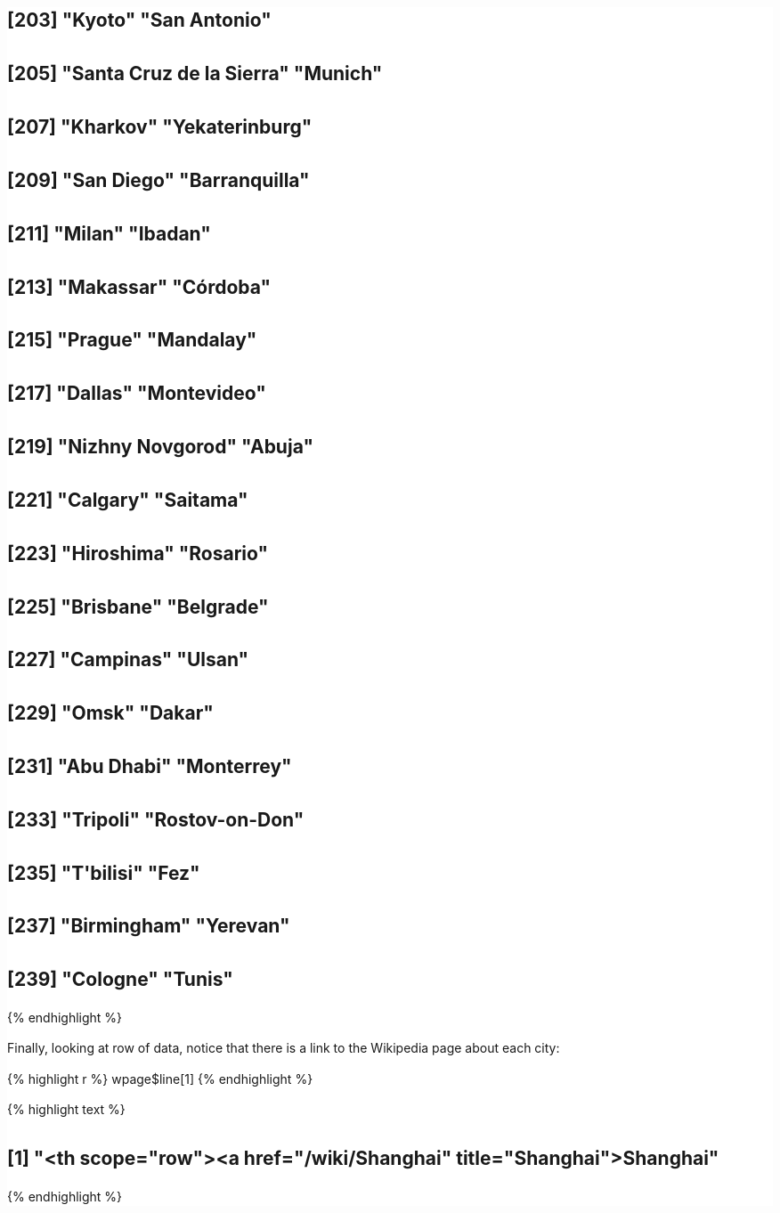 ## [203] "Kyoto"                   "San Antonio"            
## [205] "Santa Cruz de la Sierra" "Munich"                 
## [207] "Kharkov"                 "Yekaterinburg"          
## [209] "San Diego"               "Barranquilla"           
## [211] "Milan"                   "Ibadan"                 
## [213] "Makassar"                "Córdoba"                
## [215] "Prague"                  "Mandalay"               
## [217] "Dallas"                  "Montevideo"             
## [219] "Nizhny Novgorod"         "Abuja"                  
## [221] "Calgary"                 "Saitama"                
## [223] "Hiroshima"               "Rosario"                
## [225] "Brisbane"                "Belgrade"               
## [227] "Campinas"                "Ulsan"                  
## [229] "Omsk"                    "Dakar"                  
## [231] "Abu Dhabi"               "Monterrey"              
## [233] "Tripoli"                 "Rostov-on-Don"          
## [235] "T'bilisi"                "Fez"                    
## [237] "Birmingham"              "Yerevan"                
## [239] "Cologne"                 "Tunis"
{% endhighlight %}

Finally, looking at row of data, notice that there is a link to the
Wikipedia page about each city:


{% highlight r %}
wpage$line[1]
{% endhighlight %}



{% highlight text %}
## [1] "<th scope=\"row\"><a href=\"/wiki/Shanghai\" title=\"Shanghai\">Shanghai</a></th>"
{% endhighlight %}
